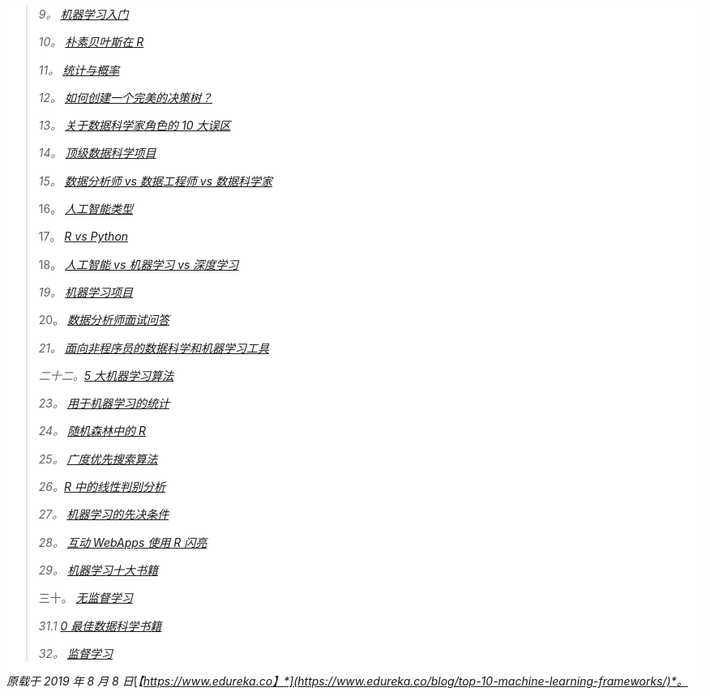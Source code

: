 > *9。* [*机器学习入门*](/edureka/introduction-to-machine-learning-97973c43e776)
> 
> *10。* [*朴素贝叶斯在 R*](/edureka/naive-bayes-in-r-37ca73f3e85c)
> 
> *11。* [*统计与概率*](/edureka/statistics-and-probability-cf736d703703)
> 
> *12。* [*如何创建一个完美的决策树？*](/edureka/decision-trees-b00348e0ac89)
> 
> *13。* [*关于数据科学家角色的 10 大误区*](/edureka/data-scientists-myths-14acade1f6f7)
> 
> *14。* [*顶级数据科学项目*](/edureka/data-science-projects-b32f1328eed8)
> 
> *15。* [*数据分析师 vs 数据工程师 vs 数据科学家*](/edureka/data-analyst-vs-data-engineer-vs-data-scientist-27aacdcaffa5)
> 
> 16。 [*人工智能类型*](/edureka/types-of-artificial-intelligence-4c40a35f784)
> 
> 17。 [*R vs Python*](/edureka/r-vs-python-48eb86b7b40f)
> 
> 18。 [*人工智能 vs 机器学习 vs 深度学习*](/edureka/ai-vs-machine-learning-vs-deep-learning-1725e8b30b2e)
> 
> *19。* [*机器学习项目*](/edureka/machine-learning-projects-cb0130d0606f)
> 
> 20。 [*数据分析师面试问答*](/edureka/data-analyst-interview-questions-867756f37e3d)
> 
> *21。* [*面向非程序员的数据科学和机器学习工具*](/edureka/data-science-and-machine-learning-for-non-programmers-c9366f4ac3fb)
> 
> *二十二。*[*5 大机器学习算法*](/edureka/machine-learning-algorithms-29eea8b69a54)
> 
> *23。* [*用于机器学习的统计*](/edureka/statistics-for-machine-learning-c8bc158bb3c8)
> 
> *24。* [*随机森林中的 R*](/edureka/random-forest-classifier-92123fd2b5f9)
> 
> *25。* [*广度优先搜索算法*](/edureka/breadth-first-search-algorithm-17d2c72f0eaa)
> 
> *26。*[*R 中的线性判别分析*](/edureka/linear-discriminant-analysis-88fa8ad59d0f)
> 
> *27。* [*机器学习的先决条件*](/edureka/prerequisites-for-machine-learning-68430f467427)
> 
> *28。* [*互动 WebApps 使用 R 闪亮*](/edureka/r-shiny-tutorial-47b050927bd2)
> 
> *29。* [*机器学习十大书籍*](/edureka/top-10-machine-learning-books-541f011d824e)
> 
> 三十。 [*无监督学习*](/edureka/unsupervised-learning-40a82b0bac64)
> 
> *31.1* [*0 最佳数据科学书籍*](/edureka/10-best-books-data-science-9161f8e82aca)
> 
> *32。* [*监督学习*](/edureka/supervised-learning-5a72987484d0)

*原载于 2019 年 8 月 8 日*[*【https://www.edureka.co】*](https://www.edureka.co/blog/top-10-machine-learning-frameworks/)*。*